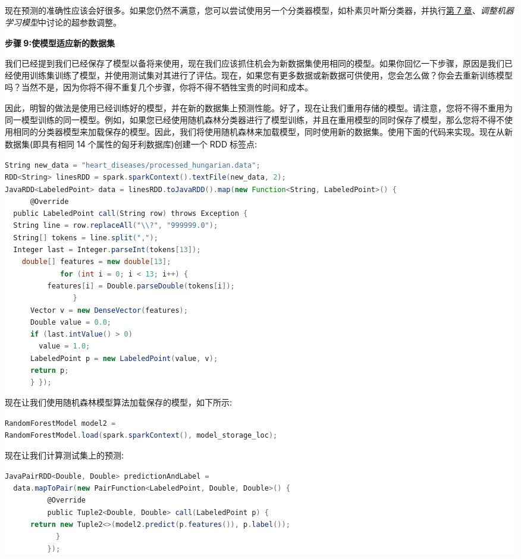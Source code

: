 现在预测的准确性应该会好很多。如果您仍然不满意，您可以尝试使用另一个分类器模型，如朴素贝叶斯分类器，并执行[第 7 章](07.html#1O8H62-0b803698e2de424b8aa3c56ad52b005d "Chapter 7. Tuning Machine Learning Models")、*调整机器学习模型*中讨论的超参数调整。

**步骤 9:使模型适应新的数据集**

我们已经提到我们已经保存了模型以备将来使用，现在我们应该抓住机会为新数据集使用相同的模型。如果你回忆一下步骤，原因是我们已经使用训练集训练了模型，并使用测试集对其进行了评估。现在，如果您有更多数据或新数据可供使用，您会怎么做？你会去重新训练模型吗？当然不是，因为你将不得不重复几个步骤，你将不得不牺牲宝贵的时间和成本。

因此，明智的做法是使用已经训练好的模型，并在新的数据集上预测性能。好了，现在让我们重用存储的模型。请注意，您将不得不重用为同一模型训练的同一模型。例如，如果您已经使用随机森林分类器进行了模型训练，并且在重用模型的同时保存了模型，那么您将不得不使用相同的分类器模型来加载保存的模型。因此，我们将使用随机森林来加载模型，同时使用新的数据集。使用下面的代码来实现。现在从新数据集(即具有相同 14 个属性的匈牙利数据库)创建一个 RDD 标签点:

```scala
String new_data = "heart_diseases/processed_hungarian.data"; 
RDD<String> linesRDD = spark.sparkContext().textFile(new_data, 2); 
JavaRDD<LabeledPoint> data = linesRDD.toJavaRDD().map(new Function<String, LabeledPoint>() { 
      @Override 
  public LabeledPoint call(String row) throws Exception { 
  String line = row.replaceAll("\\?", "999999.0"); 
  String[] tokens = line.split(","); 
  Integer last = Integer.parseInt(tokens[13]); 
    double[] features = new double[13]; 
             for (int i = 0; i < 13; i++) { 
          features[i] = Double.parseDouble(tokens[i]); 
                } 
      Vector v = new DenseVector(features); 
      Double value = 0.0; 
      if (last.intValue() > 0) 
        value = 1.0; 
      LabeledPoint p = new LabeledPoint(value, v); 
      return p; 
      } }); 

```

现在让我们使用随机森林模型算法加载保存的模型，如下所示:

```scala
RandomForestModel model2 =  
RandomForestModel.load(spark.sparkContext(), model_storage_loc); 

```

现在让我们计算测试集上的预测:

```scala
JavaPairRDD<Double, Double> predictionAndLabel = 
  data.mapToPair(new PairFunction<LabeledPoint, Double, Double>() { 
          @Override 
          public Tuple2<Double, Double> call(LabeledPoint p) { 
      return new Tuple2<>(model2.predict(p.features()), p.label()); 
            } 
          }); 

```
